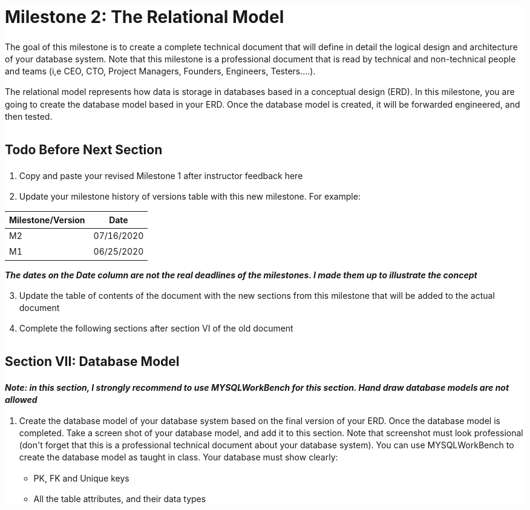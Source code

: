 # Milestone 2: The Relational Model 

The goal of this milestone is to create a complete technical document that will define in detail the logical 
design and architecture of your database system. Note that this milestone is a professional document that is read by 
technical and non-technical people and teams (i,e CEO, CTO, Project Managers, Founders, Engineers, Testers....).

The relational model represents how data is storage in databases based in a conceptual design (ERD). 
In this milestone, you are going to create the database model based in your ERD. Once the database model is created, 
it will be forwarded engineered, and then tested. 

## Todo Before Next Section
1. Copy and paste your revised Milestone 1 after instructor feedback here


2. Update your milestone history of versions table with this new milestone. For example: 


| Milestone/Version |    Date    |
| ----------------- | ---------- |
|       M2          | 07/16/2020 |
|       M1          | 06/25/2020 |

***The dates on the Date column are not the real deadlines of the milestones. I made them up to illustrate the concept***

3. Update the table of contents of the document with the new sections from this milestone that will be added to the 
actual document

4. Complete the following sections after section VI of the old document 

## Section VII: Database Model 

***Note: in this section, I strongly recommend to use MYSQLWorkBench for this section. Hand draw database models are not allowed***

1. Create the database model of your database system based on the final version of your ERD. Once the database model is 
completed. Take a screen shot of your database model, and add it to this section. Note that screenshot must look 
professional (don't forget that this is a professional technical document about your database system). You can use 
MYSQLWorkBench to create the database model as taught in class. Your database must show clearly:
 
   * PK, FK and Unique keys
  
   * All the table attributes, and their data types
  